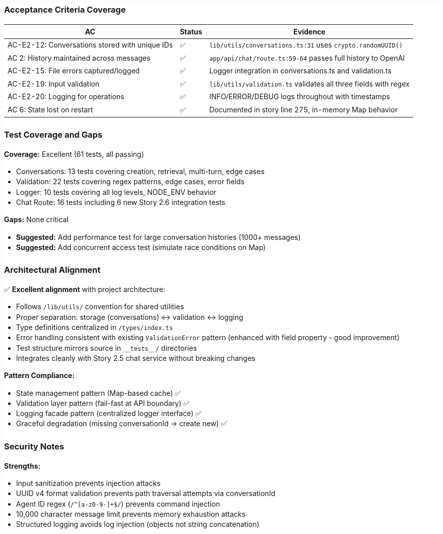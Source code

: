 ### Acceptance Criteria Coverage

| AC | Status | Evidence |
|----|--------|----------|
| AC-E2-12: Conversations stored with unique IDs | ✅ | `lib/utils/conversations.ts:31` uses `crypto.randomUUID()` |
| AC 2: History maintained across messages | ✅ | `app/api/chat/route.ts:59-64` passes full history to OpenAI |
| AC-E2-15: File errors captured/logged | ✅ | Logger integration in conversations.ts and validation.ts |
| AC-E2-19: Input validation | ✅ | `lib/utils/validation.ts` validates all three fields with regex |
| AC-E2-20: Logging for operations | ✅ | INFO/ERROR/DEBUG logs throughout with timestamps |
| AC 6: State lost on restart | ✅ | Documented in story line 275, in-memory Map behavior |

### Test Coverage and Gaps

**Coverage:** Excellent (61 tests, all passing)
- Conversations: 13 tests covering creation, retrieval, multi-turn, edge cases
- Validation: 22 tests covering regex patterns, edge cases, error fields
- Logger: 10 tests covering all log levels, NODE_ENV behavior
- Chat Route: 16 tests including 6 new Story 2.6 integration tests

**Gaps:** None critical
- **Suggested:** Add performance test for large conversation histories (1000+ messages)
- **Suggested:** Add concurrent access test (simulate race conditions on Map)

### Architectural Alignment

✅ **Excellent alignment** with project architecture:
- Follows `/lib/utils/` convention for shared utilities
- Proper separation: storage (conversations) ↔ validation ↔ logging
- Type definitions centralized in `/types/index.ts`
- Error handling consistent with existing `ValidationError` pattern (enhanced with field property - good improvement)
- Test structure mirrors source in `__tests__/` directories
- Integrates cleanly with Story 2.5 chat service without breaking changes

**Pattern Compliance:**
- State management pattern (Map-based cache) ✅
- Validation layer pattern (fail-fast at API boundary) ✅
- Logging facade pattern (centralized logger interface) ✅
- Graceful degradation (missing conversationId → create new) ✅

### Security Notes

**Strengths:**
- Input sanitization prevents injection attacks
- UUID v4 format validation prevents path traversal attempts via conversationId
- Agent ID regex (`/^[a-z0-9-]+$/`) prevents command injection
- 10,000 character message limit prevents memory exhaustion attacks
- Structured logging avoids log injection (objects not string concatenation)
